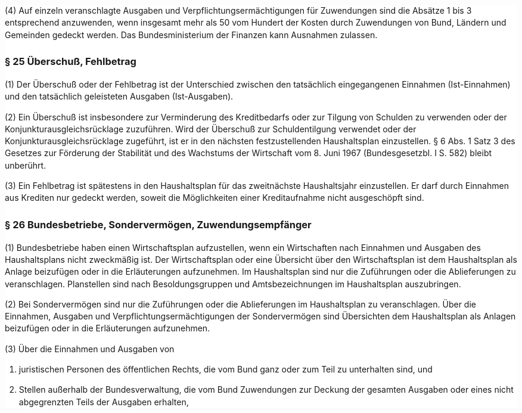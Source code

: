 (4) Auf einzeln veranschlagte Ausgaben und
Verpflichtungsermächtigungen für Zuwendungen sind die Absätze 1 bis 3
entsprechend anzuwenden, wenn insgesamt mehr als 50 vom Hundert der
Kosten durch Zuwendungen von Bund, Ländern und Gemeinden gedeckt
werden. Das Bundesministerium der Finanzen kann Ausnahmen zulassen.


### § 25 Überschuß, Fehlbetrag

(1) Der Überschuß oder der Fehlbetrag ist der Unterschied zwischen den
tatsächlich eingegangenen Einnahmen (Ist-Einnahmen) und den
tatsächlich geleisteten Ausgaben (Ist-Ausgaben).

(2) Ein Überschuß ist insbesondere zur Verminderung des Kreditbedarfs
oder zur Tilgung von Schulden zu verwenden oder der
Konjunkturausgleichsrücklage zuzuführen. Wird der Überschuß zur
Schuldentilgung verwendet oder der Konjunkturausgleichsrücklage
zugeführt, ist er in den nächsten festzustellenden Haushaltsplan
einzustellen. § 6 Abs. 1 Satz 3 des Gesetzes zur Förderung der
Stabilität und des Wachstums der Wirtschaft vom 8. Juni 1967
(Bundesgesetzbl. I S. 582) bleibt unberührt.

(3) Ein Fehlbetrag ist spätestens in den Haushaltsplan für das
zweitnächste Haushaltsjahr einzustellen. Er darf durch Einnahmen aus
Krediten nur gedeckt werden, soweit die Möglichkeiten einer
Kreditaufnahme nicht ausgeschöpft sind.


### § 26 Bundesbetriebe, Sondervermögen, Zuwendungsempfänger

(1) Bundesbetriebe haben einen Wirtschaftsplan aufzustellen, wenn ein
Wirtschaften nach Einnahmen und Ausgaben des Haushaltsplans nicht
zweckmäßig ist. Der Wirtschaftsplan oder eine Übersicht über den
Wirtschaftsplan ist dem Haushaltsplan als Anlage beizufügen oder in
die Erläuterungen aufzunehmen. Im Haushaltsplan sind nur die
Zuführungen oder die Ablieferungen zu veranschlagen. Planstellen sind
nach Besoldungsgruppen und Amtsbezeichnungen im Haushaltsplan
auszubringen.

(2) Bei Sondervermögen sind nur die Zuführungen oder die Ablieferungen
im Haushaltsplan zu veranschlagen. Über die Einnahmen, Ausgaben und
Verpflichtungsermächtigungen der Sondervermögen sind Übersichten dem
Haushaltsplan als Anlagen beizufügen oder in die Erläuterungen
aufzunehmen.

(3) Über die Einnahmen und Ausgaben von

1.  juristischen Personen des öffentlichen Rechts, die vom Bund ganz oder
    zum Teil zu unterhalten sind, und


2.  Stellen außerhalb der Bundesverwaltung, die vom Bund Zuwendungen zur
    Deckung der gesamten Ausgaben oder eines nicht abgegrenzten Teils der
    Ausgaben erhalten,
